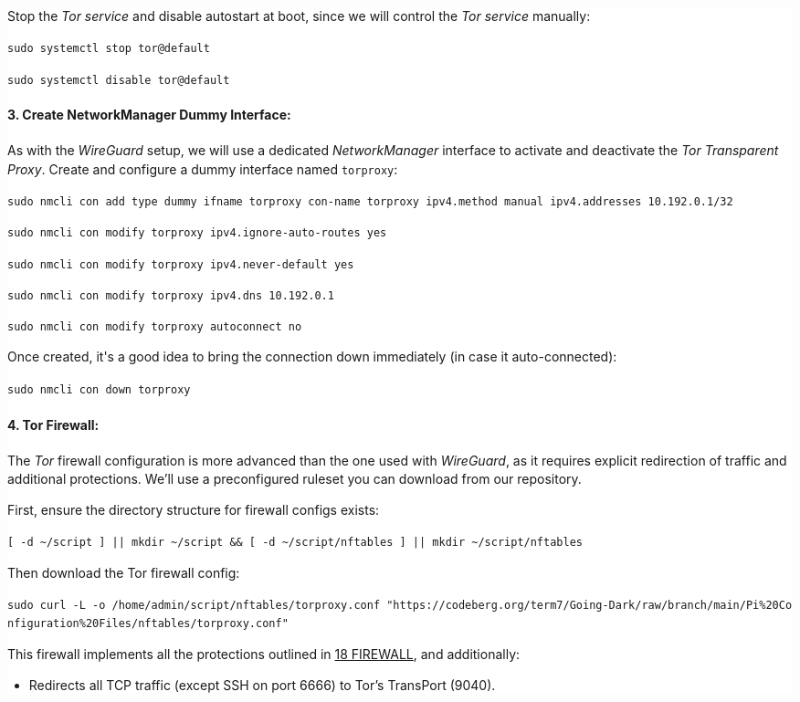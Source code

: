 Stop the *Tor service* and disable autostart at boot, since we will control the *Tor service* manually:
```
sudo systemctl stop tor@default
```
```
sudo systemctl disable tor@default
```

#### 3. Create NetworkManager Dummy Interface:

As with the *WireGuard* setup, we will use a dedicated *NetworkManager* interface to activate and deactivate the *Tor Transparent Proxy*. Create and configure a dummy interface named `torproxy`:
```
sudo nmcli con add type dummy ifname torproxy con-name torproxy ipv4.method manual ipv4.addresses 10.192.0.1/32
```
```
sudo nmcli con modify torproxy ipv4.ignore-auto-routes yes
```
```
sudo nmcli con modify torproxy ipv4.never-default yes
```
```
sudo nmcli con modify torproxy ipv4.dns 10.192.0.1
```
```
sudo nmcli con modify torproxy autoconnect no
```

Once created, it's a good idea to bring the connection down immediately (in case it auto-connected):
```
sudo nmcli con down torproxy
```

#### 4. Tor Firewall:

The *Tor* firewall configuration is more advanced than the one used with *WireGuard*, as it requires explicit redirection of traffic and additional protections. We’ll use a preconfigured ruleset you can download from our repository.

First, ensure the directory structure for firewall configs exists:
```
[ -d ~/script ] || mkdir ~/script && [ -d ~/script/nftables ] || mkdir ~/script/nftables
```

Then download the Tor firewall config:
```
sudo curl -L -o /home/admin/script/nftables/torproxy.conf "https://codeberg.org/term7/Going-Dark/raw/branch/main/Pi%20Configuration%20Files/nftables/torproxy.conf"
```

This firewall implements all the protections outlined in [18 FIREWALL](#18-firewall), and additionally:

- Redirects all TCP traffic (except SSH on port 6666) to Tor’s TransPort (9040).
